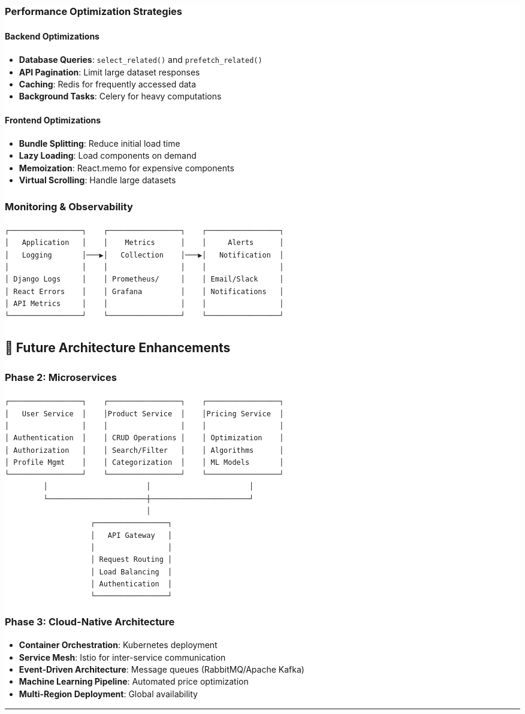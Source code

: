### Performance Optimization Strategies

#### Backend Optimizations
- **Database Queries**: `select_related()` and `prefetch_related()`
- **API Pagination**: Limit large dataset responses
- **Caching**: Redis for frequently accessed data
- **Background Tasks**: Celery for heavy computations

#### Frontend Optimizations  
- **Bundle Splitting**: Reduce initial load time
- **Lazy Loading**: Load components on demand
- **Memoization**: React.memo for expensive components
- **Virtual Scrolling**: Handle large datasets

### Monitoring & Observability
```
┌─────────────────┐    ┌─────────────────┐    ┌─────────────────┐
│   Application   │    │    Metrics      │    │     Alerts      │
│   Logging       │───▶│   Collection    │───▶│   Notification  │
│                 │    │                 │    │                 │
│ Django Logs     │    │ Prometheus/     │    │ Email/Slack     │
│ React Errors    │    │ Grafana         │    │ Notifications   │
│ API Metrics     │    │                 │    │                 │
└─────────────────┘    └─────────────────┘    └─────────────────┘
```

## 🔄 Future Architecture Enhancements

### Phase 2: Microservices
```
┌─────────────────┐    ┌─────────────────┐    ┌─────────────────┐
│   User Service  │    │Product Service  │    │Pricing Service  │
│                 │    │                 │    │                 │
│ Authentication  │    │ CRUD Operations │    │ Optimization    │
│ Authorization   │    │ Search/Filter   │    │ Algorithms      │
│ Profile Mgmt    │    │ Categorization  │    │ ML Models       │
└─────────────────┘    └─────────────────┘    └─────────────────┘
         │                       │                       │
         └───────────────────────┼───────────────────────┘
                                 │
                    ┌─────────────────┐
                    │   API Gateway   │
                    │                 │
                    │ Request Routing │
                    │ Load Balancing  │
                    │ Authentication  │
                    └─────────────────┘
```

### Phase 3: Cloud-Native Architecture
- **Container Orchestration**: Kubernetes deployment
- **Service Mesh**: Istio for inter-service communication
- **Event-Driven Architecture**: Message queues (RabbitMQ/Apache Kafka)
- **Machine Learning Pipeline**: Automated price optimization
- **Multi-Region Deployment**: Global availability

---